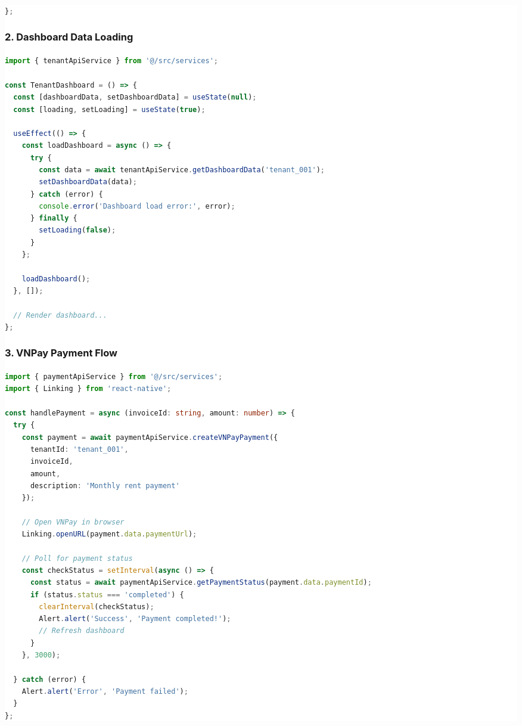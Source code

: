 ```typescript
};
```

### **2. Dashboard Data Loading**
```typescript
import { tenantApiService } from '@/src/services';

const TenantDashboard = () => {
  const [dashboardData, setDashboardData] = useState(null);
  const [loading, setLoading] = useState(true);
  
  useEffect(() => {
    const loadDashboard = async () => {
      try {
        const data = await tenantApiService.getDashboardData('tenant_001');
        setDashboardData(data);
      } catch (error) {
        console.error('Dashboard load error:', error);
      } finally {
        setLoading(false);
      }
    };
    
    loadDashboard();
  }, []);
  
  // Render dashboard...
};
```

### **3. VNPay Payment Flow**
```typescript
import { paymentApiService } from '@/src/services';
import { Linking } from 'react-native';

const handlePayment = async (invoiceId: string, amount: number) => {
  try {
    const payment = await paymentApiService.createVNPayPayment({
      tenantId: 'tenant_001',
      invoiceId,
      amount,
      description: 'Monthly rent payment'
    });
    
    // Open VNPay in browser
    Linking.openURL(payment.data.paymentUrl);
    
    // Poll for payment status
    const checkStatus = setInterval(async () => {
      const status = await paymentApiService.getPaymentStatus(payment.data.paymentId);
      if (status.status === 'completed') {
        clearInterval(checkStatus);
        Alert.alert('Success', 'Payment completed!');
        // Refresh dashboard
      }
    }, 3000);
    
  } catch (error) {
    Alert.alert('Error', 'Payment failed');
  }
};
```
